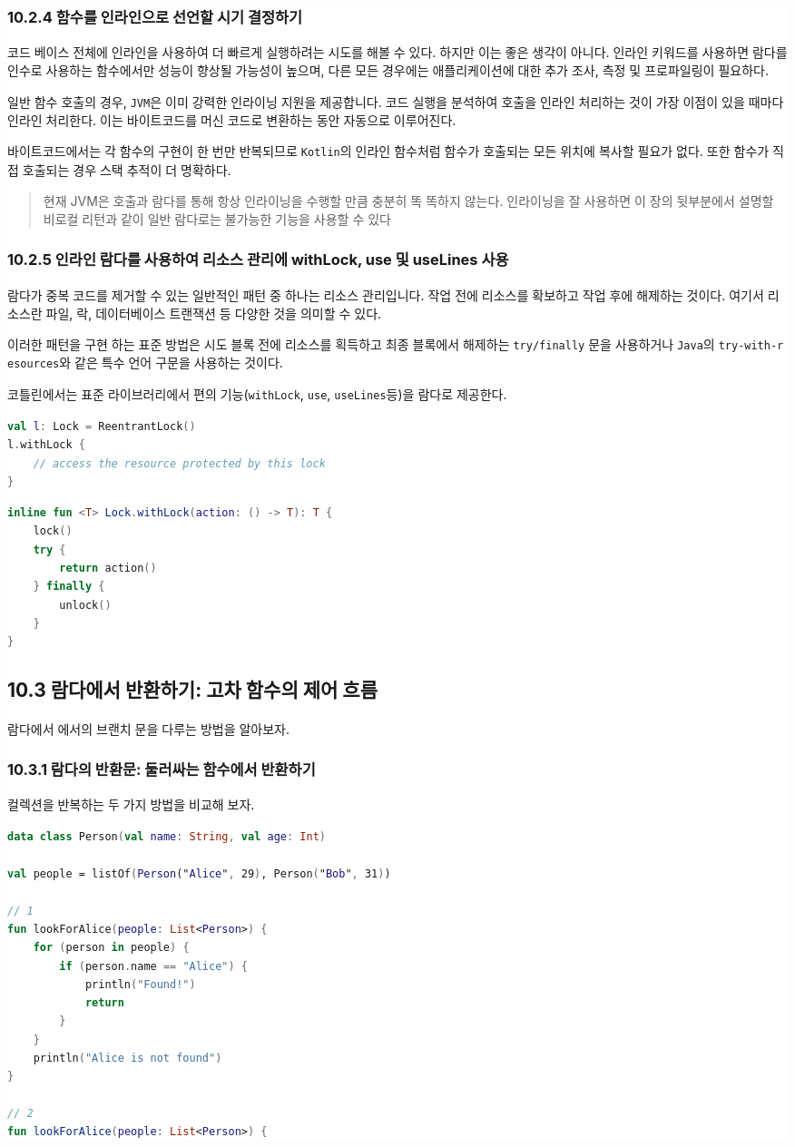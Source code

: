 ### 10.2.4 함수를 인라인으로 선언할 시기 결정하기

코드 베이스 전체에 인라인을 사용하여 더 빠르게 실행하려는 시도를 해볼 수 있다. 하지만 이는 좋은 생각이 아니다. 인라인 키워드를 사용하면 람다를 인수로 사용하는 함수에서만 성능이 향상될 가능성이 높으며, 다른 모든 경우에는 애플리케이션에 대한 추가 조사, 측정 및 프로파일링이 필요하다.

일반 함수 호출의 경우, `JVM`은 이미 강력한 인라이닝 지원을 제공합니다. 코드 실행을 분석하여 호출을 인라인 처리하는 것이 가장 이점이 있을 때마다 인라인 처리한다. 이는 바이트코드를 머신 코드로 변환하는 동안 자동으로 이루어진다. 

바이트코드에서는 각 함수의 구현이 한 번만 반복되므로 `Kotlin`의 인라인 함수처럼 함수가 호출되는 모든 위치에 복사할 필요가 없다. 또한 함수가 직접 호출되는 경우 스택 추적이 더 명확하다.

> 현재 JVM은 호출과 람다를 통해 항상 인라이닝을 수행할 만큼 충분히 똑 똑하지 않는다. 인라이닝을 잘 사용하면 이 장의 뒷부분에서 설명할 비로컬 리턴과 같이 일반 람다로는 불가능한 기능을 사용할 수 있다

### 10.2.5 인라인 람다를 사용하여 리소스 관리에 withLock, use 및 useLines 사용

람다가 중복 코드를 제거할 수 있는 일반적인 패턴 중 하나는 리소스 관리입니다. 작업 전에 리소스를 확보하고 작업 후에 해제하는 것이다. 여기서 리소스란 파일, 락, 데이터베이스 트랜잭션 등 다양한 것을 의미할 수 있다. 

이러한 패턴을 구현 하는 표준 방법은 시도 블록 전에 리소스를 획득하고 최종 블록에서 해제하는 `try/finally` 문을 사용하거나 `Java`의 `try-with-resources`와 같은 특수 언어 구문을 사용하는 것이다.

코틀린에서는 표준 라이브러리에서 편의 기능(`withLock`, `use`, `useLines`등)을 람다로 제공한다.

```kotlin
val l: Lock = ReentrantLock()
l.withLock {
    // access the resource protected by this lock
}
```

```kotlin
inline fun <T> Lock.withLock(action: () -> T): T {
    lock()
    try {
        return action()
    } finally {
        unlock()
	}
}
```

## 10.3 람다에서 반환하기: 고차 함수의 제어 흐름

람다에서 에서의 브랜치 문을 다루는 방법을 알아보자.

### 10.3.1 람다의 반환문: 둘러싸는 함수에서 반환하기

컬렉션을 반복하는 두 가지 방법을 비교해 보자.

```kotlin
data class Person(val name: String, val age: Int)

val people = listOf(Person("Alice", 29), Person("Bob", 31))

// 1
fun lookForAlice(people: List<Person>) {
    for (person in people) {
        if (person.name == "Alice") {
            println("Found!")
            return
		} 
	}
    println("Alice is not found")
}

// 2
fun lookForAlice(people: List<Person>) {
```